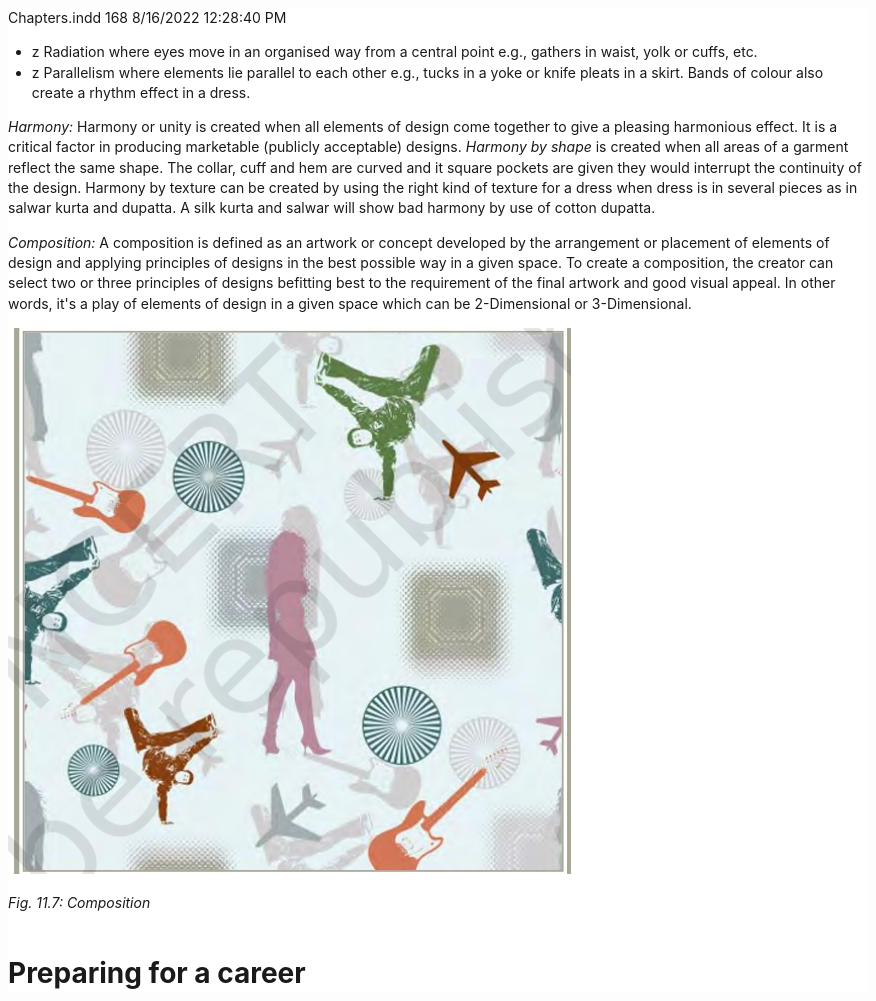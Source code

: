 Chapters.indd 168 8/16/2022 12:28:40 PM

- z Radiation where eyes move in an organised way from a central point e.g., gathers in waist, yolk or cuffs, etc.
- z Parallelism where elements lie parallel to each other e.g., tucks in a yoke or knife pleats in a skirt. Bands of colour also create a rhythm effect in a dress.

*Harmony:* Harmony or unity is created when all elements of design come together to give a pleasing harmonious effect. It is a critical factor in producing marketable (publicly acceptable) designs. *Harmony by shape* is created when all areas of a garment reflect the same shape. The collar, cuff and hem are curved and it square pockets are given they would interrupt the continuity of the design. Harmony by texture can be created by using the right kind of texture for a dress when dress is in several pieces as in salwar kurta and dupatta. A silk kurta and salwar will show bad harmony by use of cotton dupatta.

*Composition:* A composition is defined as an artwork or concept developed by the arrangement or placement of elements of design and applying principles of designs in the best possible way in a given space. To create a composition, the creator can select two or three principles of designs befitting best to the requirement of the final artwork and good visual appeal. In other words, it's a play of elements of design in a given space which can be 2-Dimensional or 3-Dimensional.

![](_page_16_Picture_5.jpeg)

*Fig. 11.7: Composition*

# **Preparing for a career**

